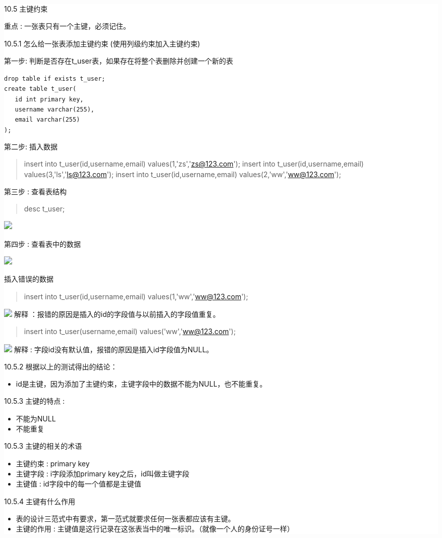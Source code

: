 10.5 主键约束

重点 : 一张表只有一个主键，必须记住。

10.5.1 怎么给一张表添加主键约束 (使用列级约束加入主键约束)

第一步: 判断是否存在t_user表，如果存在将整个表删除并创建一个新的表

    drop table if exists t_user;
    create table t_user(
       id int primary key,
       username varchar(255),
       email varchar(255)
    );

第二步: 插入数据
> insert into t_user(id,username,email) values(1,'zs','zs@123.com');
> insert into t_user(id,username,email) values(3,'ls','ls@123.com');
> insert into t_user(id,username,email) values(2,'ww','ww@123.com');

第三步 : 查看表结构
> desc t_user;

![](https://gitee.com/YunboCheng/imageBad/raw/master/image/20210606160027.png)

第四步 : 查看表中的数据

![](https://gitee.com/YunboCheng/imageBad/raw/master/image/20210606160227.png)

插入错误的数据
> insert into t_user(id,username,email) values(1,'ww','ww@123.com');

![](https://gitee.com/YunboCheng/imageBad/raw/master/image/20210606160618.png)
解释 ：报错的原因是插入的id的字段值与以前插入的字段值重复。

> insert into t_user(username,email) values('ww','ww@123.com');

![](https://gitee.com/YunboCheng/imageBad/raw/master/image/20210606161143.png)
解释 : 字段id没有默认值，报错的原因是插入id字段值为NULL。

10.5.2 根据以上的测试得出的结论：

- id是主键，因为添加了主键约束，主键字段中的数据不能为NULL，也不能重复。

10.5.3
主键的特点 :
- 不能为NULL
- 不能重复

10.5.3 主键的相关的术语
- 主键约束 : primary key
- 主键字段 : i字段添加primary key之后，id叫做主键字段
- 主键值  : id字段中的每一个值都是主键值

10.5.4 主键有什么作用

- 表的设计三范式中有要求，第一范式就要求任何一张表都应该有主键。
- 主键的作用 : 主键值是这行记录在这张表当中的唯一标识。（就像一个人的身份证号一样）
